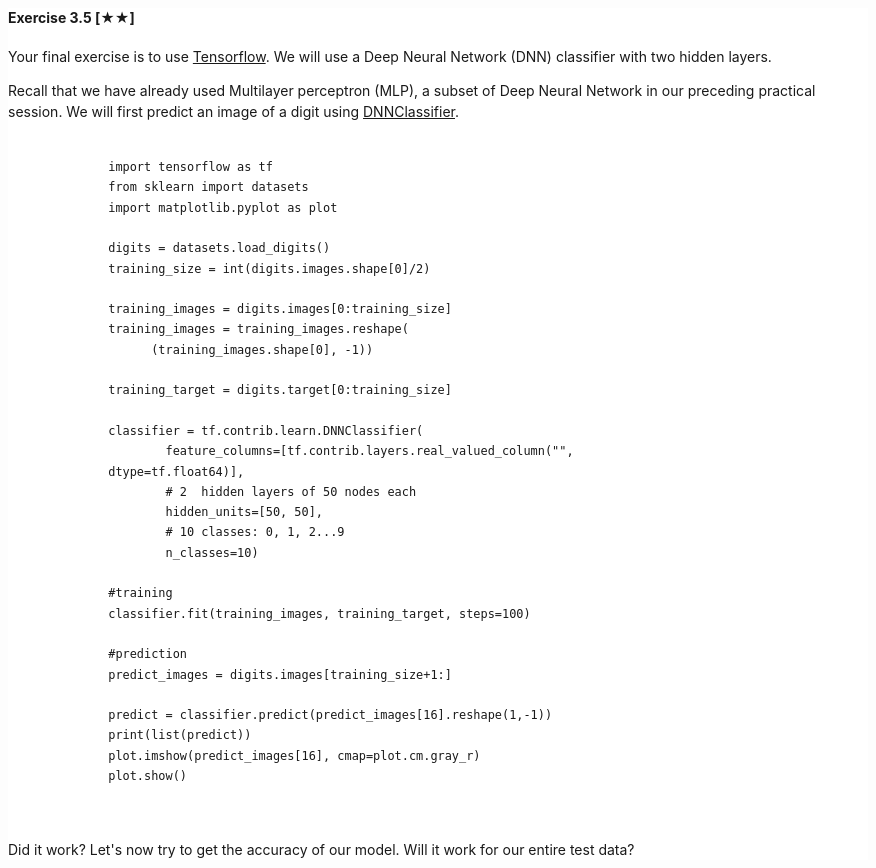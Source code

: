 
#### Exercise 3.5 [★★]


Your final exercise is to use [Tensorflow](https://www.tensorflow.org/).
We will use a Deep Neural Network (DNN) classifier with two hidden
layers.

Recall that we have already used Multilayer perceptron (MLP), a subset
of Deep Neural Network in our preceding practical session. We will first
predict an image of a digit using
[DNNClassifier](https://web.archive.org/web/20190602073143/https://www.tensorflow.org/api_docs/python/tf/contrib/learn/DNNClassifier).

``` 
          
              import tensorflow as tf
              from sklearn import datasets
              import matplotlib.pyplot as plot
                  
              digits = datasets.load_digits()
              training_size = int(digits.images.shape[0]/2)
              
              training_images = digits.images[0:training_size]
              training_images = training_images.reshape(
                    (training_images.shape[0], -1))
              
              training_target = digits.target[0:training_size]
              
              classifier = tf.contrib.learn.DNNClassifier(
                      feature_columns=[tf.contrib.layers.real_valued_column("",
              dtype=tf.float64)],
                      # 2  hidden layers of 50 nodes each
                      hidden_units=[50, 50],
                      # 10 classes: 0, 1, 2...9
                      n_classes=10)
              
              #training
              classifier.fit(training_images, training_target, steps=100)
              
              #prediction
              predict_images = digits.images[training_size+1:]
              
              predict = classifier.predict(predict_images[16].reshape(1,-1))
              print(list(predict))
              plot.imshow(predict_images[16], cmap=plot.cm.gray_r)
              plot.show()
          
         
```

Did it work? Let\'s now try to get the accuracy of our model. Will it
work for our entire test data?
